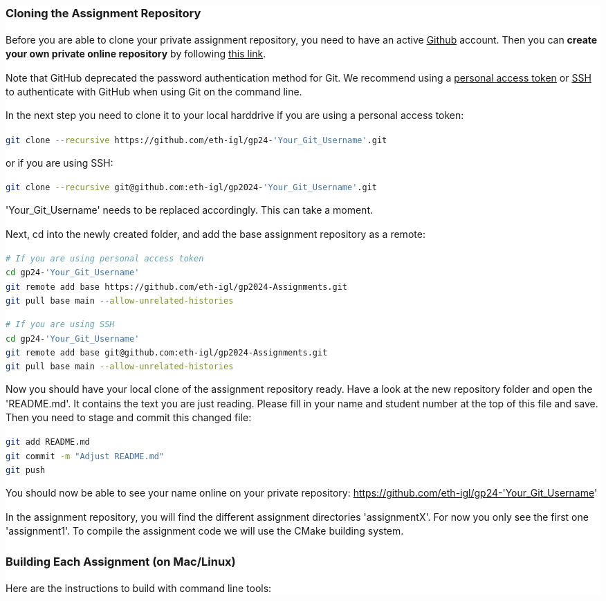 ### Cloning the Assignment Repository
Before you are able to clone your private assignment repository, you need to have an active [Github](https://github.com/) account. Then you can **create your own private online repository** by following [this link](https://classroom.github.com/a/k4xXrE-b). 

Note that GitHub deprecated the password authentication method for Git. We recommend using a [personal access token](https://docs.github.com/en/github/authenticating-to-github/keeping-your-account-and-data-secure/creating-a-personal-access-token) or [SSH](https://docs.github.com/en/github/authenticating-to-github/connecting-to-github-with-ssh) to authenticate with GitHub when using Git on the command line.

In the next step you need to clone it to your local harddrive if you are using a personal access token:
```bash
git clone --recursive https://github.com/eth-igl/gp24-'Your_Git_Username'.git
```
or if you are using SSH:
```bash
git clone --recursive git@github.com:eth-igl/gp2024-'Your_Git_Username'.git
```
'Your_Git_Username' needs to be replaced accordingly. This can take a moment.

Next, cd into the newly created folder, and add the base assignment repository as a remote:
```bash
# If you are using personal access token
cd gp24-'Your_Git_Username'
git remote add base https://github.com/eth-igl/gp2024-Assignments.git
git pull base main --allow-unrelated-histories
```

```bash
# If you are using SSH
cd gp24-'Your_Git_Username'
git remote add base git@github.com:eth-igl/gp2024-Assignments.git
git pull base main --allow-unrelated-histories
```
Now you should have your local clone of the assignment repository ready. Have a look at the new repository folder and open the 'README.md'. It contains the text you are just reading. Please fill in your name and student number at the top of this file and save. Then you need to stage and commit this changed file:
```bash
git add README.md
git commit -m "Adjust README.md"
git push
```
You should now be able to see your name online on your private repository: https://github.com/eth-igl/gp24-'Your_Git_Username'

In the assignment repository, you will find the different assignment directories 'assignmentX'. For now you only see the first one 'assignment1'. To compile the assignment code we will use the CMake building system.

### Building Each Assignment (on Mac/Linux)

Here are the instructions to build with command line tools:
